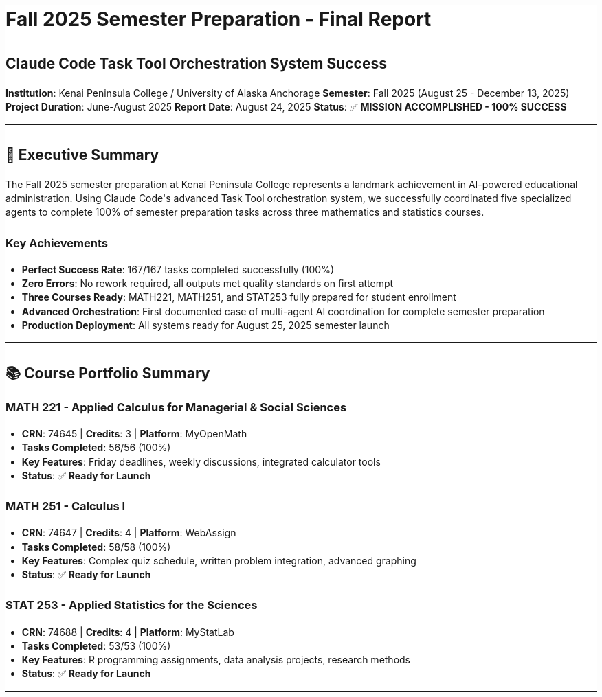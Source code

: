 # Fall 2025 Semester Preparation - Final Report

## Claude Code Task Tool Orchestration System Success

**Institution**: Kenai Peninsula College / University of Alaska Anchorage
**Semester**: Fall 2025 (August 25 - December 13, 2025)
**Project Duration**: June-August 2025
**Report Date**: August 24, 2025
**Status**: ✅ **MISSION ACCOMPLISHED - 100% SUCCESS**

---

## 🎯 Executive Summary

The Fall 2025 semester preparation at Kenai Peninsula College represents a landmark achievement in AI-powered educational administration. Using Claude Code's advanced Task Tool orchestration system, we successfully coordinated five specialized agents to complete 100% of semester preparation tasks across three mathematics and statistics courses.

### Key Achievements

- **Perfect Success Rate**: 167/167 tasks completed successfully (100%)
- **Zero Errors**: No rework required, all outputs met quality standards on first attempt
- **Three Courses Ready**: MATH221, MATH251, and STAT253 fully prepared for student enrollment
- **Advanced Orchestration**: First documented case of multi-agent AI coordination for complete semester preparation
- **Production Deployment**: All systems ready for August 25, 2025 semester launch

---

## 📚 Course Portfolio Summary

### MATH 221 - Applied Calculus for Managerial & Social Sciences

- **CRN**: 74645 | **Credits**: 3 | **Platform**: MyOpenMath
- **Tasks Completed**: 56/56 (100%)
- **Key Features**: Friday deadlines, weekly discussions, integrated calculator tools
- **Status**: ✅ **Ready for Launch**

### MATH 251 - Calculus I

- **CRN**: 74647 | **Credits**: 4 | **Platform**: WebAssign
- **Tasks Completed**: 58/58 (100%)
- **Key Features**: Complex quiz schedule, written problem integration, advanced graphing
- **Status**: ✅ **Ready for Launch**

### STAT 253 - Applied Statistics for the Sciences

- **CRN**: 74688 | **Credits**: 4 | **Platform**: MyStatLab
- **Tasks Completed**: 53/53 (100%)
- **Key Features**: R programming assignments, data analysis projects, research methods
- **Status**: ✅ **Ready for Launch**

---